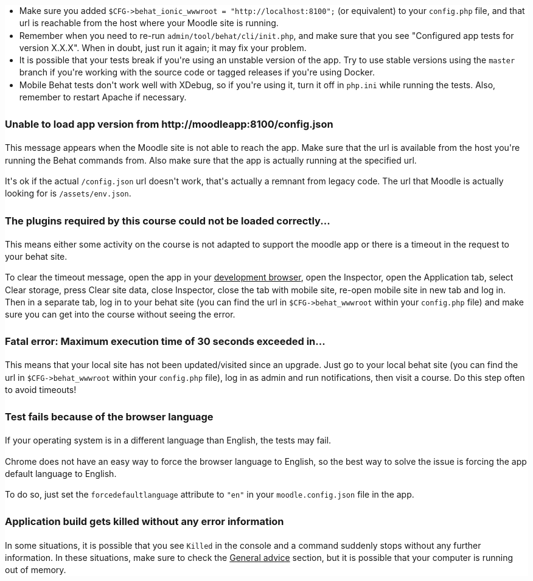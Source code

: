- Make sure you added `$CFG->behat_ionic_wwwroot = "http://localhost:8100";` (or equivalent) to your `config.php` file, and that url is reachable from the host where your Moodle site is running.
- Remember when you need to re-run `admin/tool/behat/cli/init.php`, and make sure that you see "Configured app tests for version X.X.X". When in doubt, just run it again; it may fix your problem.
- It is possible that your tests break if you're using an unstable version of the app. Try to use stable versions using the `master` branch if you're working with the source code or tagged releases if you're using Docker.
- Mobile Behat tests don't work well with XDebug, so if you're using it, turn it off in `php.ini` while running the tests. Also, remember to restart Apache if necessary.

### Unable to load app version from http://moodleapp:8100/config.json

This message appears when the Moodle site is not able to reach the app. Make sure that the url is available from the host you're running the Behat commands from. Also make sure that the app is actually running at the specified url.

It's ok if the actual `/config.json` url doesn't work, that's actually a remnant from legacy code. The url that Moodle is actually looking for is `/assets/env.json`.

### The plugins required by this course could not be loaded correctly...

This means either some activity on the course is not adapted to support the moodle app or there is a timeout in the request to your behat site.

To clear the timeout message, open the app in your [development browser](../setup/app-in-browser), open the Inspector, open the Application tab, select Clear storage, press Clear site data, close Inspector, close the tab with mobile site, re-open mobile site in new tab and log in. Then in a separate tab, log in to your behat site (you can find the url in `$CFG->behat_wwwroot` within your `config.php` file) and make sure you can get into the course without seeing the error.

### Fatal error: Maximum execution time of 30 seconds exceeded in...

This means that your local site has not been updated/visited since an upgrade. Just go to your local behat site (you can find the url in `$CFG->behat_wwwroot` within your `config.php` file), log in as admin and run notifications, then visit a course. Do this step often to avoid timeouts!

### Test fails because of the browser language

If your operating system is in a different language than English, the tests may fail.

Chrome does not have an easy way to force the browser language to English, so the best way to solve the issue is forcing the app default language to English.

To do so, just set the `forcedefaultlanguage` attribute to `"en"` in your `moodle.config.json` file in the app.

### Application build gets killed without any error information

In some situations, it is possible that you see `Killed` in the console and a command suddenly stops without any further information. In these situations, make sure to check the [General advice](#general-advice) section, but it is possible that your computer is running out of memory.
